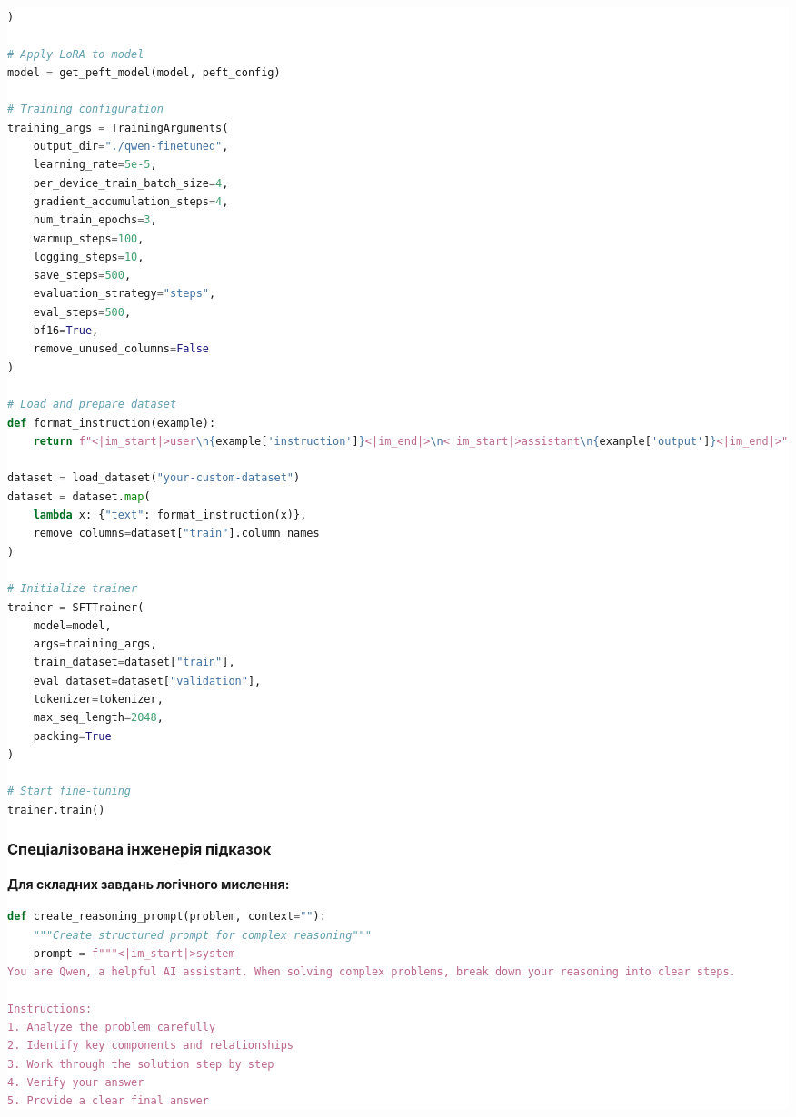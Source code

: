 ```python
)

# Apply LoRA to model
model = get_peft_model(model, peft_config)

# Training configuration
training_args = TrainingArguments(
    output_dir="./qwen-finetuned",
    learning_rate=5e-5,
    per_device_train_batch_size=4,
    gradient_accumulation_steps=4,
    num_train_epochs=3,
    warmup_steps=100,
    logging_steps=10,
    save_steps=500,
    evaluation_strategy="steps",
    eval_steps=500,
    bf16=True,
    remove_unused_columns=False
)

# Load and prepare dataset
def format_instruction(example):
    return f"<|im_start|>user\n{example['instruction']}<|im_end|>\n<|im_start|>assistant\n{example['output']}<|im_end|>"

dataset = load_dataset("your-custom-dataset")
dataset = dataset.map(
    lambda x: {"text": format_instruction(x)},
    remove_columns=dataset["train"].column_names
)

# Initialize trainer
trainer = SFTTrainer(
    model=model,
    args=training_args,
    train_dataset=dataset["train"],
    eval_dataset=dataset["validation"],
    tokenizer=tokenizer,
    max_seq_length=2048,
    packing=True
)

# Start fine-tuning
trainer.train()
```

### Спеціалізована інженерія підказок

**Для складних завдань логічного мислення:**
```python
def create_reasoning_prompt(problem, context=""):
    """Create structured prompt for complex reasoning"""
    prompt = f"""<|im_start|>system
You are Qwen, a helpful AI assistant. When solving complex problems, break down your reasoning into clear steps.

Instructions:
1. Analyze the problem carefully
2. Identify key components and relationships
3. Work through the solution step by step
4. Verify your answer
5. Provide a clear final answer
```